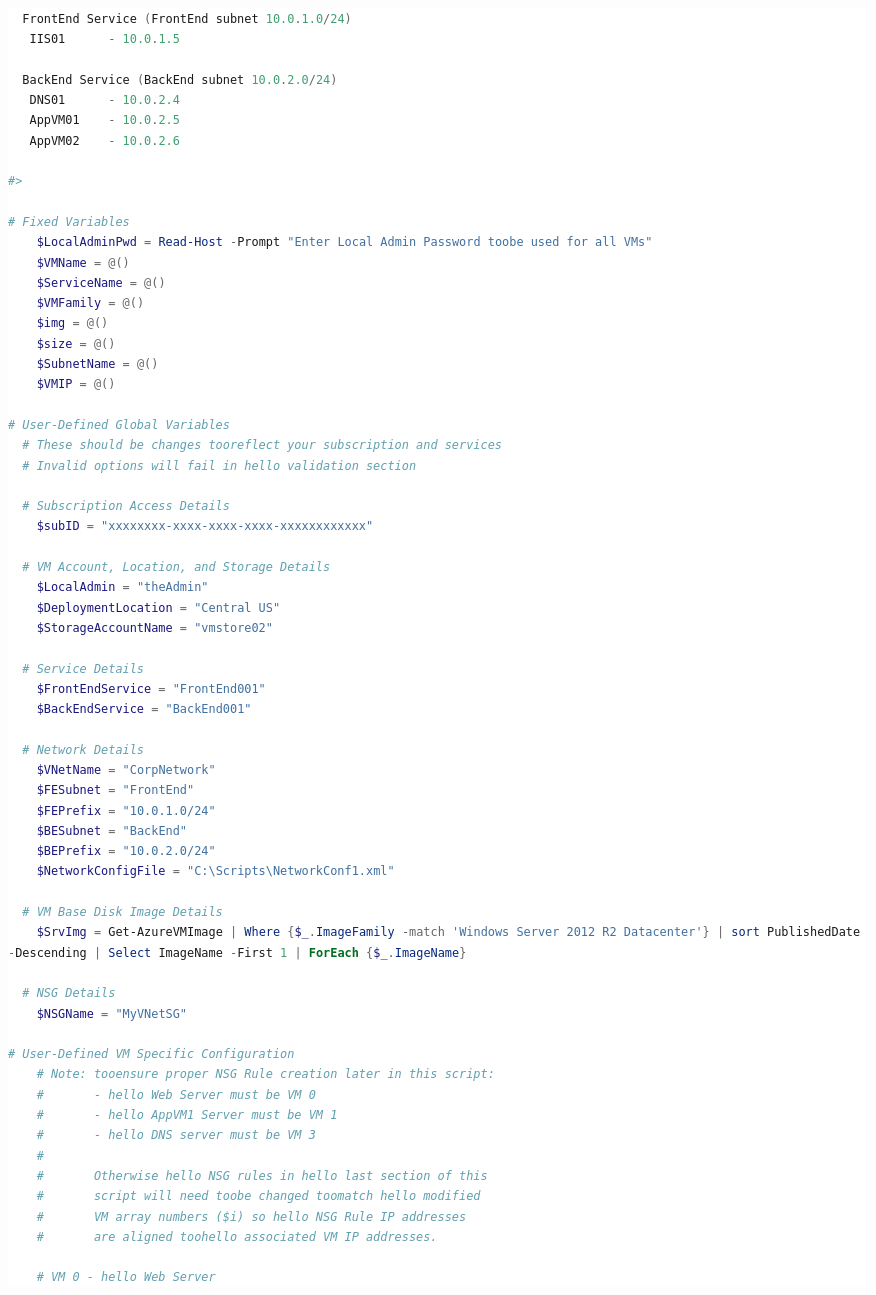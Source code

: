 ```PowerShell
  FrontEnd Service (FrontEnd subnet 10.0.1.0/24)
   IIS01      - 10.0.1.5

  BackEnd Service (BackEnd subnet 10.0.2.0/24)
   DNS01      - 10.0.2.4
   AppVM01    - 10.0.2.5
   AppVM02    - 10.0.2.6

#>

# Fixed Variables
    $LocalAdminPwd = Read-Host -Prompt "Enter Local Admin Password toobe used for all VMs"
    $VMName = @()
    $ServiceName = @()
    $VMFamily = @()
    $img = @()
    $size = @()
    $SubnetName = @()
    $VMIP = @()

# User-Defined Global Variables
  # These should be changes tooreflect your subscription and services
  # Invalid options will fail in hello validation section

  # Subscription Access Details
    $subID = "xxxxxxxx-xxxx-xxxx-xxxx-xxxxxxxxxxxx"

  # VM Account, Location, and Storage Details
    $LocalAdmin = "theAdmin"
    $DeploymentLocation = "Central US"
    $StorageAccountName = "vmstore02"

  # Service Details
    $FrontEndService = "FrontEnd001"
    $BackEndService = "BackEnd001"

  # Network Details
    $VNetName = "CorpNetwork"
    $FESubnet = "FrontEnd"
    $FEPrefix = "10.0.1.0/24"
    $BESubnet = "BackEnd"
    $BEPrefix = "10.0.2.0/24"
    $NetworkConfigFile = "C:\Scripts\NetworkConf1.xml"

  # VM Base Disk Image Details
    $SrvImg = Get-AzureVMImage | Where {$_.ImageFamily -match 'Windows Server 2012 R2 Datacenter'} | sort PublishedDate -Descending | Select ImageName -First 1 | ForEach {$_.ImageName}

  # NSG Details
    $NSGName = "MyVNetSG"

# User-Defined VM Specific Configuration
    # Note: tooensure proper NSG Rule creation later in this script:
    #       - hello Web Server must be VM 0
    #       - hello AppVM1 Server must be VM 1
    #       - hello DNS server must be VM 3
    #
    #       Otherwise hello NSG rules in hello last section of this
    #       script will need toobe changed toomatch hello modified
    #       VM array numbers ($i) so hello NSG Rule IP addresses
    #       are aligned toohello associated VM IP addresses.

    # VM 0 - hello Web Server
```
